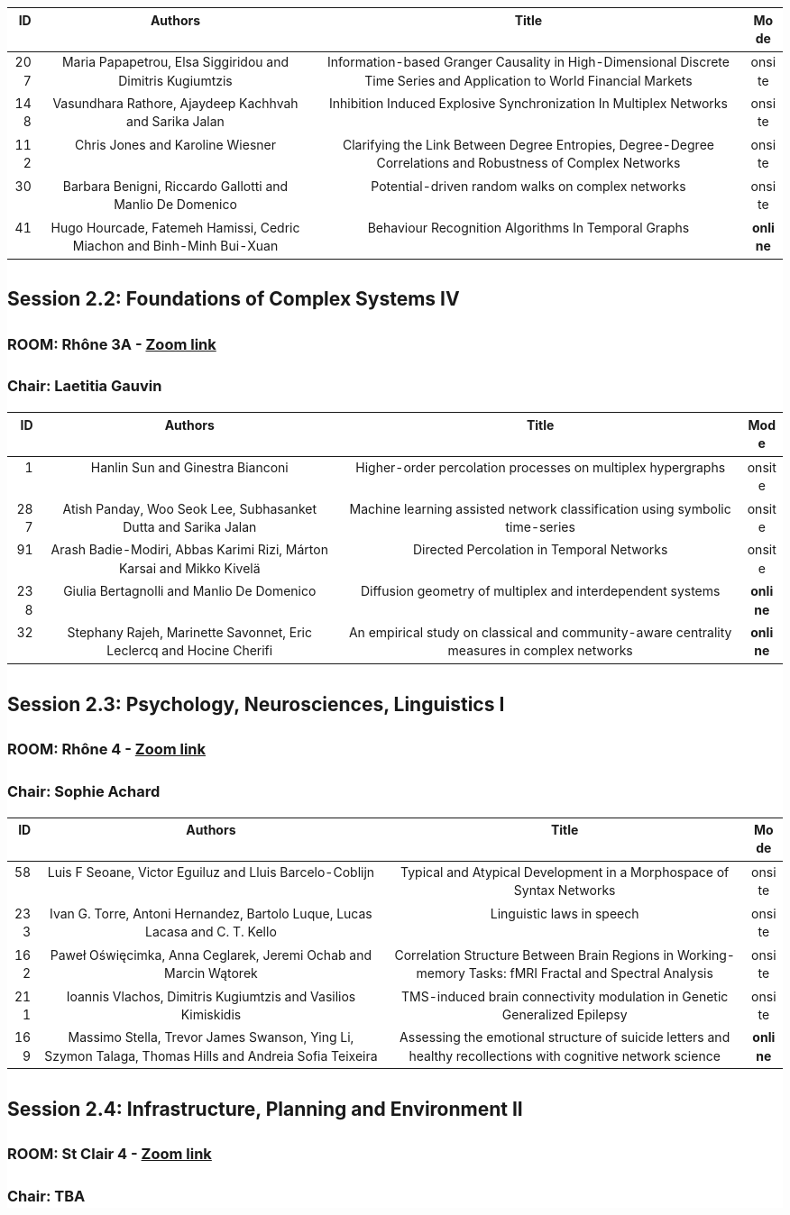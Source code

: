 | ID  | Authors | Title | Mode|
| ---: | :----: | :------: | :----:	|
| 207  |  Maria Papapetrou, Elsa Siggiridou and Dimitris Kugiumtzis | Information-based Granger Causality in High-Dimensional Discrete Time Series and Application to World Financial Markets  | onsite |
| 148  |  Vasundhara Rathore, Ajaydeep Kachhvah and Sarika Jalan | Inhibition Induced Explosive Synchronization In Multiplex Networks  | onsite |
| 112  |  Chris Jones and Karoline Wiesner | Clarifying the Link Between Degree Entropies, Degree-Degree Correlations and Robustness of Complex Networks  | onsite |
| 30  |  Barbara Benigni, Riccardo Gallotti and Manlio De Domenico | Potential-driven random walks on complex networks  | onsite |
| 41  |  Hugo Hourcade, Fatemeh Hamissi, Cedric Miachon and Binh-Minh Bui-Xuan | Behaviour Recognition Algorithms In Temporal Graphs  | **online** |

## Session 2.2: Foundations of Complex Systems IV
### ROOM: Rhône 3A - [Zoom link](https://us02web.zoom.us/j/83639078803)
### Chair: Laetitia Gauvin

| ID  | Authors | Title | Mode|
| ---: | :----: | :------: | :----:	|
| 1  |  Hanlin Sun and Ginestra Bianconi | Higher-order percolation processes on multiplex hypergraphs  | onsite |
| 287  |  Atish Panday, Woo Seok Lee, Subhasanket Dutta and Sarika Jalan | Machine learning assisted network classification using symbolic time-series  | onsite |
| 91  |  Arash Badie-Modiri, Abbas Karimi Rizi, Márton Karsai and Mikko Kivelä | Directed Percolation in Temporal Networks  | onsite |
| 238  |  Giulia Bertagnolli and Manlio De Domenico | Diffusion geometry of multiplex and interdependent systems  | **online** |
| 32  |  Stephany Rajeh, Marinette Savonnet, Eric Leclercq and Hocine Cherifi | An empirical study on classical and community-aware centrality measures in complex networks  | **online** |

## Session 2.3: Psychology, Neurosciences, Linguistics I
### ROOM: Rhône 4 - [Zoom link](https://us02web.zoom.us/j/85871700526)
### Chair: Sophie Achard 

| ID  | Authors | Title | Mode|
| ---: | :----: | :------: | :----:	|
| 58  |  Luis F Seoane, Victor Eguiluz and Lluis Barcelo-Coblijn | Typical and Atypical Development in a Morphospace of Syntax Networks  | onsite |
| 233  |  Ivan G. Torre, Antoni Hernandez, Bartolo Luque, Lucas Lacasa and C. T. Kello | Linguistic laws in speech  | onsite |
| 162  |  Paweł Oświęcimka, Anna Ceglarek, Jeremi Ochab and Marcin Wątorek | Correlation Structure Between Brain Regions in Working-memory Tasks: fMRI Fractal and Spectral Analysis  | onsite |
| 211  |  Ioannis Vlachos, Dimitris Kugiumtzis and Vasilios Kimiskidis | TMS-induced brain connectivity modulation in Genetic Generalized Epilepsy  | onsite |
| 169  |  Massimo Stella, Trevor James Swanson, Ying Li, Szymon Talaga, Thomas Hills and Andreia Sofia Teixeira | Assessing the emotional structure of suicide letters and healthy recollections with cognitive network science  | **online** |

## Session 2.4: Infrastructure, Planning and Environment II
### ROOM: St Clair 4 - [Zoom link](https://us02web.zoom.us/j/89513028853)
### Chair: TBA
